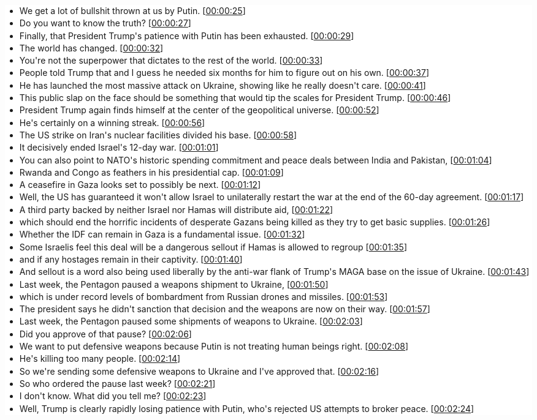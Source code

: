 *  We get a lot of bullshit thrown at us by Putin. [[00:00:25](https://www.youtube.com/watch?v=w6w5OU1YqRE&t=25.2s)]
*  Do you want to know the truth? [[00:00:27](https://www.youtube.com/watch?v=w6w5OU1YqRE&t=27.8s)]
*  Finally, that President Trump's patience with Putin has been exhausted. [[00:00:29](https://www.youtube.com/watch?v=w6w5OU1YqRE&t=29.0s)]
*  The world has changed. [[00:00:32](https://www.youtube.com/watch?v=w6w5OU1YqRE&t=32.7s)]
*  You're not the superpower that dictates to the rest of the world. [[00:00:33](https://www.youtube.com/watch?v=w6w5OU1YqRE&t=33.7s)]
*  People told Trump that and I guess he needed six months for him to figure out on his own. [[00:00:37](https://www.youtube.com/watch?v=w6w5OU1YqRE&t=37.1s)]
*  He has launched the most massive attack on Ukraine, showing like he really doesn't care. [[00:00:41](https://www.youtube.com/watch?v=w6w5OU1YqRE&t=41.4s)]
*  This public slap on the face should be something that would tip the scales for President Trump. [[00:00:46](https://www.youtube.com/watch?v=w6w5OU1YqRE&t=46.1s)]
*  President Trump again finds himself at the center of the geopolitical universe. [[00:00:52](https://www.youtube.com/watch?v=w6w5OU1YqRE&t=52.8s)]
*  He's certainly on a winning streak. [[00:00:56](https://www.youtube.com/watch?v=w6w5OU1YqRE&t=56.1s)]
*  The US strike on Iran's nuclear facilities divided his base. [[00:00:58](https://www.youtube.com/watch?v=w6w5OU1YqRE&t=58.0s)]
*  It decisively ended Israel's 12-day war. [[00:01:01](https://www.youtube.com/watch?v=w6w5OU1YqRE&t=61.5s)]
*  You can also point to NATO's historic spending commitment and peace deals between India and Pakistan, [[00:01:04](https://www.youtube.com/watch?v=w6w5OU1YqRE&t=64.0s)]
*  Rwanda and Congo as feathers in his presidential cap. [[00:01:09](https://www.youtube.com/watch?v=w6w5OU1YqRE&t=69.2s)]
*  A ceasefire in Gaza looks set to possibly be next. [[00:01:12](https://www.youtube.com/watch?v=w6w5OU1YqRE&t=72.8s)]
*  Well, the US has guaranteed it won't allow Israel to unilaterally restart the war at the end of the 60-day agreement. [[00:01:17](https://www.youtube.com/watch?v=w6w5OU1YqRE&t=77.4s)]
*  A third party backed by neither Israel nor Hamas will distribute aid, [[00:01:22](https://www.youtube.com/watch?v=w6w5OU1YqRE&t=82.7s)]
*  which should end the horrific incidents of desperate Gazans being killed as they try to get basic supplies. [[00:01:26](https://www.youtube.com/watch?v=w6w5OU1YqRE&t=86.5s)]
*  Whether the IDF can remain in Gaza is a fundamental issue. [[00:01:32](https://www.youtube.com/watch?v=w6w5OU1YqRE&t=92.2s)]
*  Some Israelis feel this deal will be a dangerous sellout if Hamas is allowed to regroup [[00:01:35](https://www.youtube.com/watch?v=w6w5OU1YqRE&t=95.8s)]
*  and if any hostages remain in their captivity. [[00:01:40](https://www.youtube.com/watch?v=w6w5OU1YqRE&t=100.5s)]
*  And sellout is a word also being used liberally by the anti-war flank of Trump's MAGA base on the issue of Ukraine. [[00:01:43](https://www.youtube.com/watch?v=w6w5OU1YqRE&t=103.0s)]
*  Last week, the Pentagon paused a weapons shipment to Ukraine, [[00:01:50](https://www.youtube.com/watch?v=w6w5OU1YqRE&t=110.2s)]
*  which is under record levels of bombardment from Russian drones and missiles. [[00:01:53](https://www.youtube.com/watch?v=w6w5OU1YqRE&t=113.3s)]
*  The president says he didn't sanction that decision and the weapons are now on their way. [[00:01:57](https://www.youtube.com/watch?v=w6w5OU1YqRE&t=117.5s)]
*  Last week, the Pentagon paused some shipments of weapons to Ukraine. [[00:02:03](https://www.youtube.com/watch?v=w6w5OU1YqRE&t=123.3s)]
*  Did you approve of that pause? [[00:02:06](https://www.youtube.com/watch?v=w6w5OU1YqRE&t=126.9s)]
*  We want to put defensive weapons because Putin is not treating human beings right. [[00:02:08](https://www.youtube.com/watch?v=w6w5OU1YqRE&t=128.2s)]
*  He's killing too many people. [[00:02:14](https://www.youtube.com/watch?v=w6w5OU1YqRE&t=134.7s)]
*  So we're sending some defensive weapons to Ukraine and I've approved that. [[00:02:16](https://www.youtube.com/watch?v=w6w5OU1YqRE&t=136.3s)]
*  So who ordered the pause last week? [[00:02:21](https://www.youtube.com/watch?v=w6w5OU1YqRE&t=141.5s)]
*  I don't know. What did you tell me? [[00:02:23](https://www.youtube.com/watch?v=w6w5OU1YqRE&t=143.4s)]
*  Well, Trump is clearly rapidly losing patience with Putin, who's rejected US attempts to broker peace. [[00:02:24](https://www.youtube.com/watch?v=w6w5OU1YqRE&t=144.8s)]